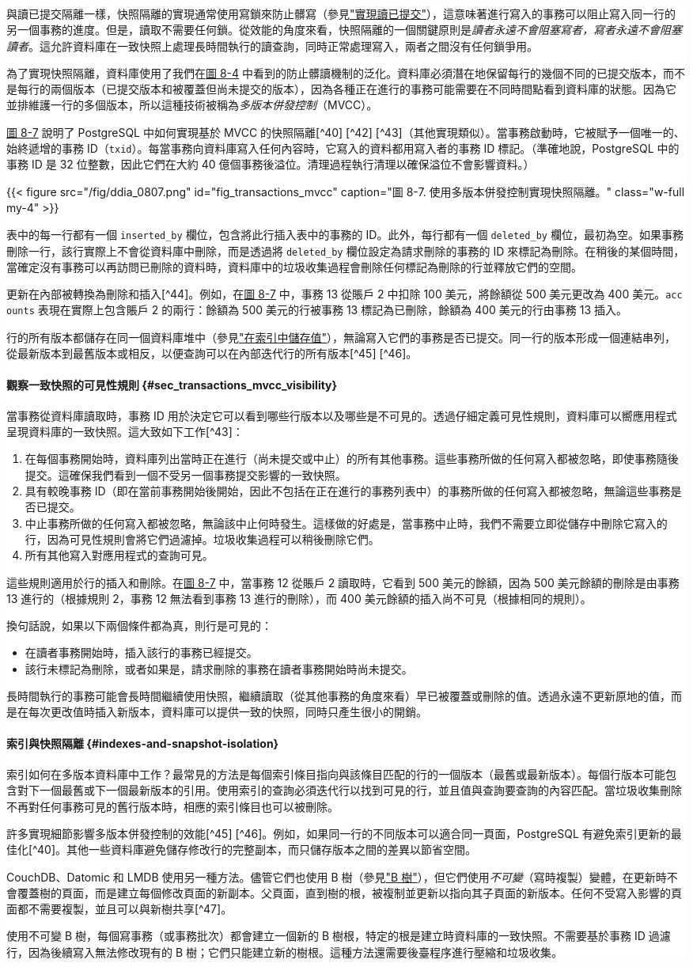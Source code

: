 與讀已提交隔離一樣，快照隔離的實現通常使用寫鎖來防止髒寫（參見["實現讀已提交"](/tw/ch8#sec_transactions_read_committed_impl)），這意味著進行寫入的事務可以阻止寫入同一行的另一個事務的進度。但是，讀取不需要任何鎖。從效能的角度來看，快照隔離的一個關鍵原則是*讀者永遠不會阻塞寫者，寫者永遠不會阻塞讀者*。這允許資料庫在一致快照上處理長時間執行的讀查詢，同時正常處理寫入，兩者之間沒有任何鎖爭用。

為了實現快照隔離，資料庫使用了我們在[圖 8-4](/tw/ch8#fig_transactions_read_committed) 中看到的防止髒讀機制的泛化。資料庫必須潛在地保留每行的幾個不同的已提交版本，而不是每行的兩個版本（已提交版本和被覆蓋但尚未提交的版本），因為各種正在進行的事務可能需要在不同時間點看到資料庫的狀態。因為它並排維護一行的多個版本，所以這種技術被稱為*多版本併發控制*（MVCC）。

[圖 8-7](/tw/ch8#fig_transactions_mvcc) 說明了 PostgreSQL 中如何實現基於 MVCC 的快照隔離[^40] [^42] [^43]（其他實現類似）。當事務啟動時，它被賦予一個唯一的、始終遞增的事務 ID（`txid`）。每當事務向資料庫寫入任何內容時，它寫入的資料都用寫入者的事務 ID 標記。（準確地說，PostgreSQL 中的事務 ID 是 32 位整數，因此它們在大約 40 億個事務後溢位。清理過程執行清理以確保溢位不會影響資料。）

{{< figure src="/fig/ddia_0807.png" id="fig_transactions_mvcc" caption="圖 8-7. 使用多版本併發控制實現快照隔離。" class="w-full my-4" >}}


表中的每一行都有一個 `inserted_by` 欄位，包含將此行插入表中的事務的 ID。此外，每行都有一個 `deleted_by` 欄位，最初為空。如果事務刪除一行，該行實際上不會從資料庫中刪除，而是透過將 `deleted_by` 欄位設定為請求刪除的事務的 ID 來標記為刪除。在稍後的某個時間，當確定沒有事務可以再訪問已刪除的資料時，資料庫中的垃圾收集過程會刪除任何標記為刪除的行並釋放它們的空間。

更新在內部被轉換為刪除和插入[^44]。例如，在[圖 8-7](/tw/ch8#fig_transactions_mvcc) 中，事務 13 從賬戶 2 中扣除 100 美元，將餘額從 500 美元更改為 400 美元。`accounts` 表現在實際上包含賬戶 2 的兩行：餘額為 500 美元的行被事務 13 標記為已刪除，餘額為 400 美元的行由事務 13 插入。

行的所有版本都儲存在同一個資料庫堆中（參見["在索引中儲存值"](/tw/ch4#sec_storage_index_heap)），無論寫入它們的事務是否已提交。同一行的版本形成一個連結串列，從最新版本到最舊版本或相反，以便查詢可以在內部迭代行的所有版本[^45] [^46]。

#### 觀察一致快照的可見性規則 {#sec_transactions_mvcc_visibility}

當事務從資料庫讀取時，事務 ID 用於決定它可以看到哪些行版本以及哪些是不可見的。透過仔細定義可見性規則，資料庫可以嚮應用程式呈現資料庫的一致快照。這大致如下工作[^43]：

1. 在每個事務開始時，資料庫列出當時正在進行（尚未提交或中止）的所有其他事務。這些事務所做的任何寫入都被忽略，即使事務隨後提交。這確保我們看到一個不受另一個事務提交影響的一致快照。
2. 具有較晚事務 ID（即在當前事務開始後開始，因此不包括在正在進行的事務列表中）的事務所做的任何寫入都被忽略，無論這些事務是否已提交。
3. 中止事務所做的任何寫入都被忽略，無論該中止何時發生。這樣做的好處是，當事務中止時，我們不需要立即從儲存中刪除它寫入的行，因為可見性規則會將它們過濾掉。垃圾收集過程可以稍後刪除它們。
4. 所有其他寫入對應用程式的查詢可見。

這些規則適用於行的插入和刪除。在[圖 8-7](/tw/ch8#fig_transactions_mvcc) 中，當事務 12 從賬戶 2 讀取時，它看到 500 美元的餘額，因為 500 美元餘額的刪除是由事務 13 進行的（根據規則 2，事務 12 無法看到事務 13 進行的刪除），而 400 美元餘額的插入尚不可見（根據相同的規則）。

換句話說，如果以下兩個條件都為真，則行是可見的：

* 在讀者事務開始時，插入該行的事務已經提交。
* 該行未標記為刪除，或者如果是，請求刪除的事務在讀者事務開始時尚未提交。

長時間執行的事務可能會長時間繼續使用快照，繼續讀取（從其他事務的角度來看）早已被覆蓋或刪除的值。透過永遠不更新原地的值，而是在每次更改值時插入新版本，資料庫可以提供一致的快照，同時只產生很小的開銷。

#### 索引與快照隔離 {#indexes-and-snapshot-isolation}

索引如何在多版本資料庫中工作？最常見的方法是每個索引條目指向與該條目匹配的行的一個版本（最舊或最新版本）。每個行版本可能包含對下一個最舊或下一個最新版本的引用。使用索引的查詢必須迭代行以找到可見的行，並且值與查詢要查詢的內容匹配。當垃圾收集刪除不再對任何事務可見的舊行版本時，相應的索引條目也可以被刪除。

許多實現細節影響多版本併發控制的效能[^45] [^46]。例如，如果同一行的不同版本可以適合同一頁面，PostgreSQL 有避免索引更新的最佳化[^40]。其他一些資料庫避免儲存修改行的完整副本，而只儲存版本之間的差異以節省空間。

CouchDB、Datomic 和 LMDB 使用另一種方法。儘管它們也使用 B 樹（參見["B 樹"](/tw/ch4#sec_storage_b_trees)），但它們使用*不可變*（寫時複製）變體，在更新時不會覆蓋樹的頁面，而是建立每個修改頁面的新副本。父頁面，直到樹的根，被複制並更新以指向其子頁面的新版本。任何不受寫入影響的頁面都不需要複製，並且可以與新樹共享[^47]。

使用不可變 B 樹，每個寫事務（或事務批次）都會建立一個新的 B 樹根，特定的根是建立時資料庫的一致快照。不需要基於事務 ID 過濾行，因為後續寫入無法修改現有的 B 樹；它們只能建立新的樹根。這種方法還需要後臺程序進行壓縮和垃圾收集。

